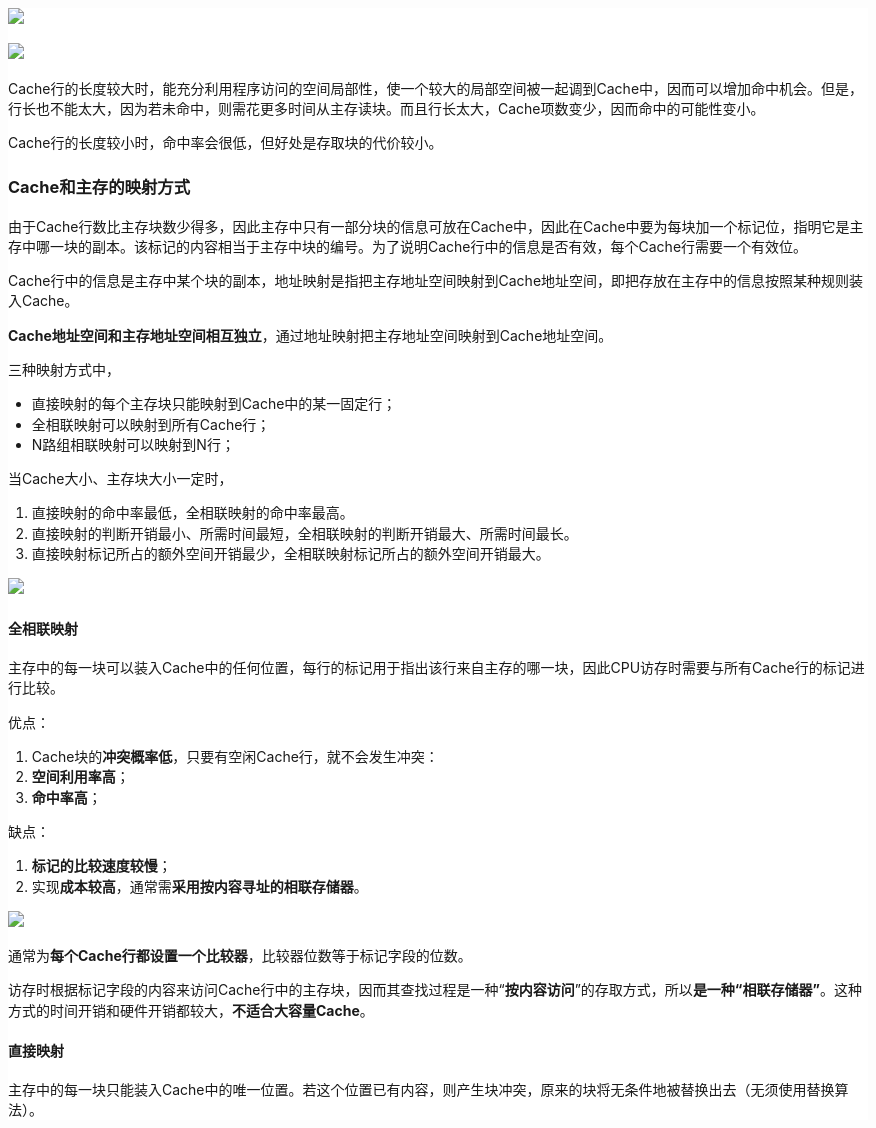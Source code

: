 ![](https://model.kisssssssss.space/https://raw.githubusercontent.com/kisssssssss/IMG/main/docs/计算机/计算机组成原理/192.png)

![](https://model.kisssssssss.space/https://raw.githubusercontent.com/kisssssssss/IMG/main/docs/计算机/计算机组成原理/193.png)

Cache行的长度较大时，能充分利用程序访问的空间局部性，使一个较大的局部空间被一起调到Cache中，因而可以增加命中机会。但是，行长也不能太大，因为若未命中，则需花更多时间从主存读块。而且行长太大，Cache项数变少，因而命中的可能性变小。

Cache行的长度较小时，命中率会很低，但好处是存取块的代价较小。

### Cache和主存的映射方式

由于Cache行数比主存块数少得多，因此主存中只有一部分块的信息可放在Cache中，因此在Cache中要为每块加一个标记位，指明它是主存中哪一块的副本。该标记的内容相当于主存中块的编号。为了说明Cache行中的信息是否有效，每个Cache行需要一个有效位。

Cache行中的信息是主存中某个块的副本，地址映射是指把主存地址空间映射到Cache地址空间，即把存放在主存中的信息按照某种规则装入Cache。

**Cache地址空间和主存地址空间相互独立**，通过地址映射把主存地址空间映射到Cache地址空间。

三种映射方式中，

- 直接映射的每个主存块只能映射到Cache中的某一固定行；
- 全相联映射可以映射到所有Cache行；
- N路组相联映射可以映射到N行；

当Cache大小、主存块大小一定时，

1. 直接映射的命中率最低，全相联映射的命中率最高。
2. 直接映射的判断开销最小、所需时间最短，全相联映射的判断开销最大、所需时间最长。
3. 直接映射标记所占的额外空间开销最少，全相联映射标记所占的额外空间开销最大。

![](https://model.kisssssssss.space/https://raw.githubusercontent.com/kisssssssss/IMG/main/docs/计算机/计算机组成原理/195.png)

#### 全相联映射

主存中的每一块可以装入Cache中的任何位置，每行的标记用于指出该行来自主存的哪一块，因此CPU访存时需要与所有Cache行的标记进行比较。

优点：

1. Cache块的**冲突概率低**，只要有空闲Cache行，就不会发生冲突：
2. **空间利用率高**；
3. **命中率高**；

缺点：

1. **标记的比较速度较慢**；
2. 实现**成本较高**，通常需**采用按内容寻址的相联存储器**。

![](https://model.kisssssssss.space/https://raw.githubusercontent.com/kisssssssss/IMG/main/docs/计算机/计算机组成原理/196.png)

通常为**每个Cache行都设置一个比较器**，比较器位数等于标记字段的位数。

访存时根据标记字段的内容来访问Cache行中的主存块，因而其查找过程是一种“**按内容访问**”的存取方式，所以**是一种“相联存储器”**。这种方式的时间开销和硬件开销都较大，**不适合大容量Cache**。

#### 直接映射

主存中的每一块只能装入Cache中的唯一位置。若这个位置已有内容，则产生块冲突，原来的块将无条件地被替换出去（无须使用替换算法）。
